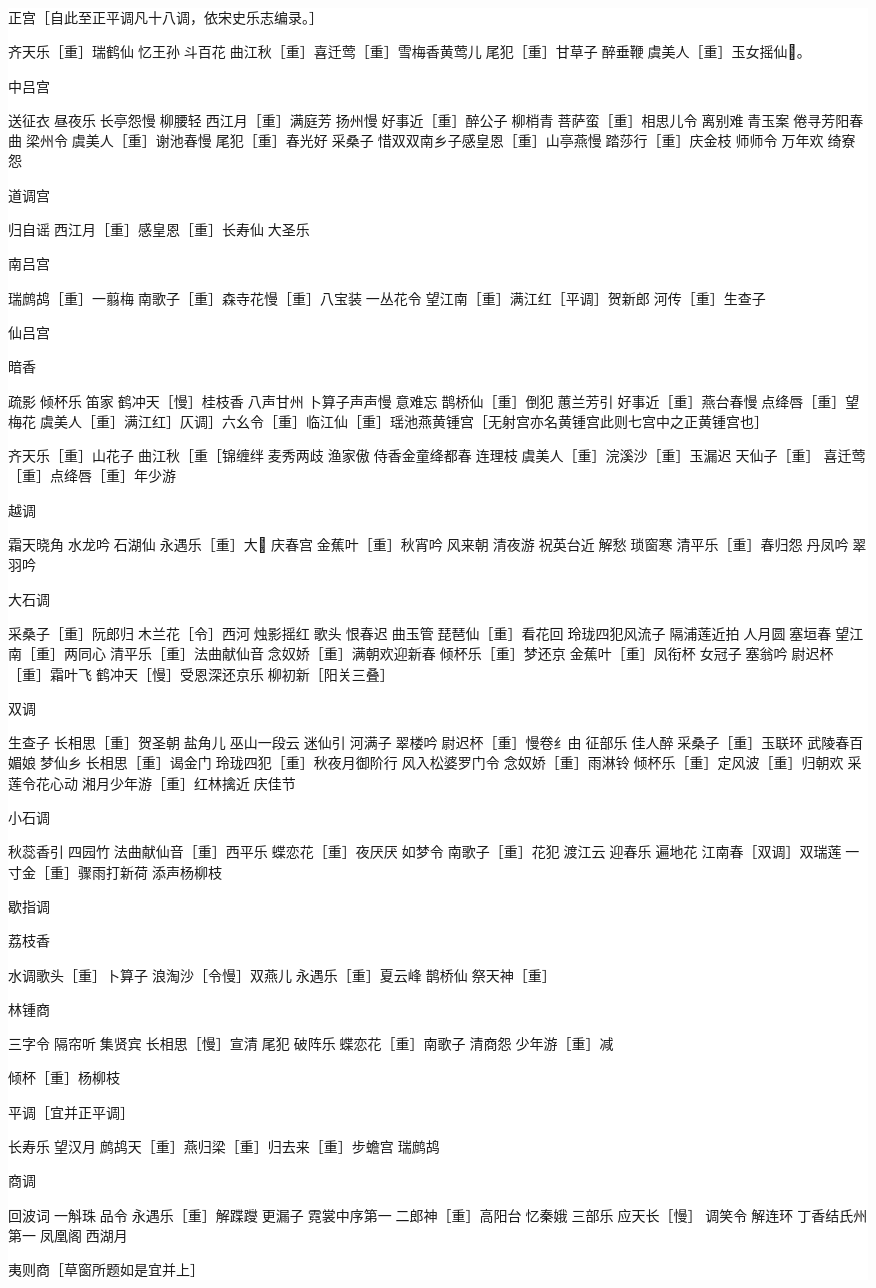 正宫［自此至正平调凡十八调，依宋史乐志编录。］  

齐天乐［重］瑞鹤仙  忆王孙  斗百花  曲江秋［重］喜迁莺［重］雪梅香黄莺儿  尾犯［重］甘草子  醉垂鞭  虞美人［重］玉女摇仙。  

中吕宫  

送征衣  昼夜乐  长亭怨慢  柳腰轻  西江月［重］满庭芳  扬州慢  好事近［重］醉公子  柳梢青  菩萨蛮［重］相思儿令  离别难  青玉案  倦寻芳阳春曲  梁州令  虞美人［重］谢池春慢  尾犯［重］春光好  采桑子  惜双双南乡子感皇恩［重］山亭燕慢  踏莎行［重］庆金枝  师师令  万年欢  绮寮怨  

道调宫  

归自谣  西江月［重］感皇恩［重］长寿仙  大圣乐  

南吕宫  

瑞鹧鸪［重］一翦梅  南歌子［重］森寺花慢［重］八宝装  一丛花令  望江南［重］满江红［平调］贺新郎  河传［重］生查子  

仙吕宫  

暗香  

疏影  倾杯乐  笛家  鹤冲天［慢］桂枝香  八声甘州  卜算子声声慢  意难忘  鹊桥仙［重］倒犯  蕙兰芳引  好事近［重］燕台春慢  点绛唇［重］望梅花  虞美人［重］满江红］仄调］六幺令［重］临江仙［重］瑶池燕黄锺宫［无射宫亦名黄锺宫此则七宫中之正黄锺宫也］  

齐天乐［重］山花子  曲江秋［重［锦缠绊  麦秀两歧  渔家傲  侍香金童绛都春  连理枝  虞美人［重］浣溪沙［重］玉漏迟  天仙子［重］  喜迁莺［重］点绛唇［重］年少游  

越调  

霜天晓角  水龙吟  石湖仙  永遇乐［重］大  庆春宫  金蕉叶［重］秋宵吟  风来朝  清夜游  祝英台近  解愁  琐窗寒  清平乐［重］春归怨  丹凤吟  翠羽吟  

大石调  

采桑子［重］阮郎归  木兰花［令］西河  烛影摇红  歌头  恨春迟  曲玉管  琵琶仙［重］看花回  玲珑四犯风流子  隔浦莲近拍  人月圆  塞垣春  望江南［重］两同心  清平乐［重］法曲献仙音  念奴娇［重］满朝欢迎新春  倾杯乐［重］梦还京  金蕉叶［重］凤衔杯  女冠子  塞翁吟  尉迟杯［重］霜叶飞  鹤冲天［慢］受恩深还京乐  柳初新［阳关三叠］  

双调  

生查子  长相思［重］贺圣朝  盐角儿  巫山一段云  迷仙引  河满子  翠楼吟  尉迟杯［重］慢卷纟由  征部乐  佳人醉  采桑子［重］玉联环  武陵春百媚娘  梦仙乡  长相思［重］谒金门  玲珑四犯［重］秋夜月御阶行  风入松婆罗门令  念奴娇［重］雨淋铃  倾杯乐［重］定风波［重］归朝欢  采莲令花心动  湘月少年游［重］红林擒近  庆佳节  

小石调  

秋蕊香引  四园竹  法曲献仙音［重］西平乐  蝶恋花［重］夜厌厌  如梦令  南歌子［重］花犯  渡江云  迎春乐  遍地花  江南春［双调］双瑞莲  一寸金［重］骤雨打新荷  添声杨柳枝  

歇指调  

荔枝香  

水调歌头［重］卜算子  浪淘沙［令慢］双燕儿  永遇乐［重］夏云峰  鹊桥仙  祭天神［重］  

林锺商  

三字令  隔帘听  集贤宾  长相思［慢］宣清  尾犯  破阵乐  蝶恋花［重］南歌子  清商怨  少年游［重］减  

倾杯［重］杨柳枝  

平调［宜并正平调］  

长寿乐  望汉月  鹧鸪天［重］燕归梁［重］归去来［重］步蟾宫  瑞鹧鸪  

商调  

回波词  一斛珠  品令  永遇乐［重］解蹀躞  更漏子  霓裳中序第一  二郎神［重］高阳台  忆秦娥  三部乐  应天长［慢］  调笑令  解连环  丁香结氏州第一  凤凰阁  西湖月  

夷则商［草窗所题如是宜并上］  
